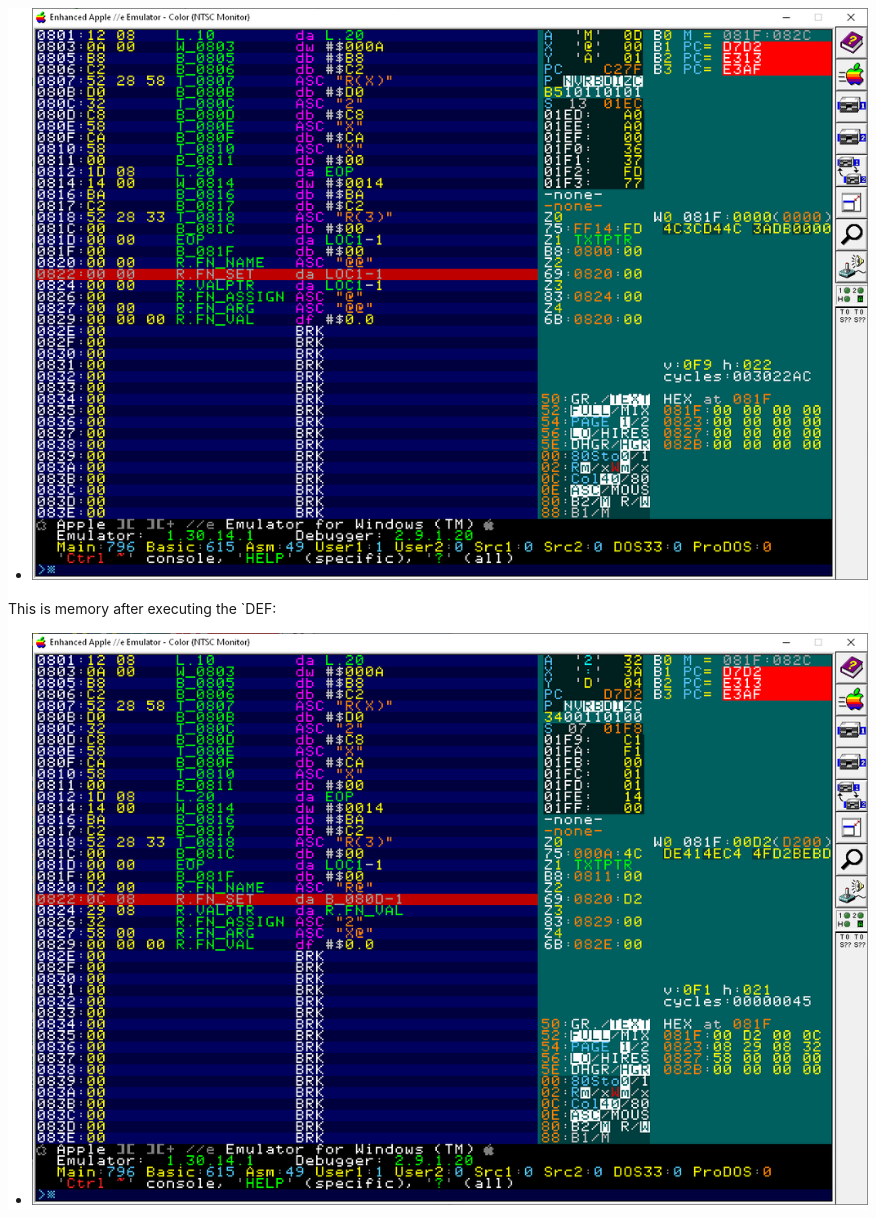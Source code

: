 * ![Before RUN](pics/2a_before_run.png)

This is memory after executing the `DEF:

* ![After DEF](pics/2b_after_def.png)